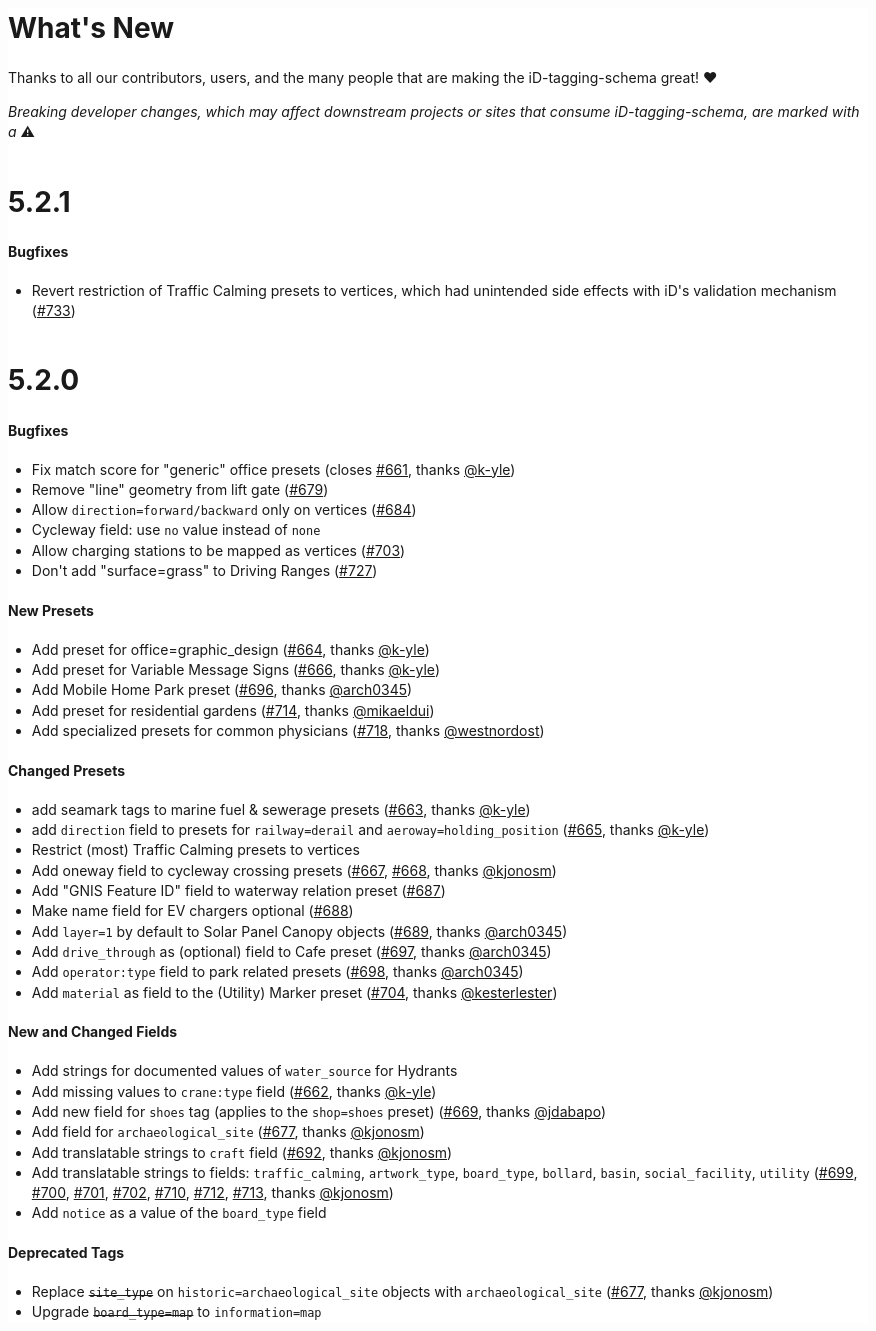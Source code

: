 # What's New

Thanks to all our contributors, users, and the many people that are making the iD-tagging-schema great! :heart:


_Breaking developer changes, which may affect downstream projects or sites that consume iD-tagging-schema, are marked with a_ :warning:



# 5.2.1

#### Bugfixes
* Revert restriction of Traffic Calming presets to vertices, which had unintended side effects with iD's validation mechanism ([#733])

[#733]: https://github.com/openstreetmap/id-tagging-schema/issues/733


# 5.2.0

#### Bugfixes
* Fix match score for "generic" office presets (closes [#661], thanks [@k-yle])
* Remove "line" geometry from lift gate ([#679])
* Allow `direction=forward/backward` only on vertices ([#684])
* Cycleway field: use `no` value instead of `none`
* Allow charging stations to be mapped as vertices ([#703])
* Don't add "surface=grass" to Driving Ranges ([#727])
#### New Presets
* Add preset for office=graphic_design ([#664], thanks [@k-yle])
* Add preset for Variable Message Signs ([#666], thanks [@k-yle])
* Add Mobile Home Park preset ([#696], thanks [@arch0345])
* Add preset for residential gardens ([#714], thanks [@mikaeldui])
* Add specialized presets for common physicians ([#718], thanks [@westnordost])
#### Changed Presets
* add seamark tags to marine fuel & sewerage presets ([#663], thanks [@k-yle])
* add `direction` field to presets for `railway=derail` and `aeroway=holding_position` ([#665], thanks [@k-yle])
* Restrict (most) Traffic Calming presets to vertices
* Add oneway field to cycleway crossing presets ([#667], [#668], thanks [@kjonosm])
* Add "GNIS Feature ID" field to waterway relation preset ([#687])
* Make name field for EV chargers optional ([#688])
* Add `layer=1` by default to Solar Panel Canopy objects ([#689], thanks [@arch0345])
* Add `drive_through` as (optional) field to Cafe preset ([#697], thanks [@arch0345])
* Add `operator:type` field to park related presets
([#698], thanks [@arch0345])
* Add `material` as field to the (Utility) Marker preset ([#704], thanks [@kesterlester])
#### New and Changed Fields
* Add strings for documented values of `water_source` for Hydrants
* Add missing values to `crane:type` field ([#662], thanks [@k-yle])
* Add new field for `shoes` tag (applies to the `shop=shoes` preset) ([#669], thanks [@jdabapo])
* Add field for `archaeological_site` ([#677], thanks [@kjonosm])
* Add translatable strings to `craft` field ([#692], thanks [@kjonosm])
* Add translatable strings to fields: `traffic_calming`, `artwork_type`, `board_type`, `bollard`, `basin`, `social_facility`, `utility` ([#699], [#700], [#701], [#702], [#710], [#712], [#713], thanks [@kjonosm])
* Add `notice` as a value of the `board_type` field
#### Deprecated Tags
* Replace ~~`site_type`~~ on `historic=archaeological_site` objects with `archaeological_site` ([#677], thanks [@kjonosm])
* Upgrade ~~`board_type=map`~~ to `information=map`

[#661]: https://github.com/openstreetmap/id-tagging-schema/pull/661
[#662]: https://github.com/openstreetmap/id-tagging-schema/pull/662
[#663]: https://github.com/openstreetmap/id-tagging-schema/pull/663
[#664]: https://github.com/openstreetmap/id-tagging-schema/pull/664
[#665]: https://github.com/openstreetmap/id-tagging-schema/pull/665
[#666]: https://github.com/openstreetmap/id-tagging-schema/pull/666
[#667]: https://github.com/openstreetmap/id-tagging-schema/pull/667
[#668]: https://github.com/openstreetmap/id-tagging-schema/pull/668
[#669]: https://github.com/openstreetmap/id-tagging-schema/pull/669
[#677]: https://github.com/openstreetmap/id-tagging-schema/issues/677
[#679]: https://github.com/openstreetmap/id-tagging-schema/pull/679
[#686]: https://github.com/openstreetmap/id-tagging-schema/issues/686
[#684]: https://github.com/openstreetmap/id-tagging-schema/pull/684
[#687]: https://github.com/openstreetmap/id-tagging-schema/issues/687
[#688]: https://github.com/openstreetmap/id-tagging-schema/issues/688
[#689]: https://github.com/openstreetmap/id-tagging-schema/pull/689
[#692]: https://github.com/openstreetmap/id-tagging-schema/pull/692
[#696]: https://github.com/openstreetmap/id-tagging-schema/pull/696
[#697]: https://github.com/openstreetmap/id-tagging-schema/pull/697
[#698]: https://github.com/openstreetmap/id-tagging-schema/pull/698
[#699]: https://github.com/openstreetmap/id-tagging-schema/pull/699
[#700]: https://github.com/openstreetmap/id-tagging-schema/pull/700
[#701]: https://github.com/openstreetmap/id-tagging-schema/pull/701
[#702]: https://github.com/openstreetmap/id-tagging-schema/pull/702
[#703]: https://github.com/openstreetmap/id-tagging-schema/issues/703
[#704]: https://github.com/openstreetmap/id-tagging-schema/pull/704
[#710]: https://github.com/openstreetmap/id-tagging-schema/pull/710
[#712]: https://github.com/openstreetmap/id-tagging-schema/pull/712
[#713]: https://github.com/openstreetmap/id-tagging-schema/pull/713
[#714]: https://github.com/openstreetmap/id-tagging-schema/pull/714
[#718]: https://github.com/openstreetmap/id-tagging-schema/pull/718
[#724]: https://github.com/openstreetmap/id-tagging-schema/pull/724
[#726]: https://github.com/openstreetmap/id-tagging-schema/issues/726
[#727]: https://github.com/openstreetmap/id-tagging-schema/issues/727
[@jdabapo]: https://github.com/jdabapo
[@kesterlester]: https://github.com/kesterlester
[@mikaeldui]: https://github.com/mikaeldui
[#676]: https://github.com/openstreetmap/id-tagging-schema/issues/676
[iD#9375]: https://github.com/openstreetmap/iD/pull/9375
[#241]: https://github.com/openstreetmap/id-tagging-schema/pull/241
[#590]: https://github.com/openstreetmap/id-tagging-schema/pull/590
[#634]: https://github.com/openstreetmap/id-tagging-schema/issues/634
[#636]: https://github.com/openstreetmap/id-tagging-schema/pull/636
[#637]: https://github.com/openstreetmap/id-tagging-schema/pull/637
[#640]: https://github.com/openstreetmap/id-tagging-schema/pull/640
[#645]: https://github.com/openstreetmap/id-tagging-schema/issues/645
[#647]: https://github.com/openstreetmap/id-tagging-schema/issues/647
[#649]: https://github.com/openstreetmap/id-tagging-schema/pull/649
[#650]: https://github.com/openstreetmap/id-tagging-schema/issues/650
[#652]: https://github.com/openstreetmap/id-tagging-schema/pull/652
[#654]: https://github.com/openstreetmap/id-tagging-schema/issues/654
[#655]: https://github.com/openstreetmap/id-tagging-schema/issues/655
[#656]: https://github.com/openstreetmap/id-tagging-schema/pull/656
[@alanb43]: https://github.com/alanb43
[@Zaczero]: https://github.com/Zaczero
[#144]: https://github.com/openstreetmap/id-tagging-schema/pull/144
[#164]: https://github.com/openstreetmap/id-tagging-schema/pull/164
[#251]: https://github.com/openstreetmap/id-tagging-schema/pull/251
[#255]: https://github.com/openstreetmap/id-tagging-schema/pull/255
[#257]: https://github.com/openstreetmap/id-tagging-schema/pull/257
[#261]: https://github.com/openstreetmap/id-tagging-schema/pull/261
[#263]: https://github.com/openstreetmap/id-tagging-schema/pull/263
[#325]: https://github.com/openstreetmap/id-tagging-schema/pull/325
[#392]: https://github.com/openstreetmap/id-tagging-schema/pull/392
[#463]: https://github.com/openstreetmap/id-tagging-schema/pull/463
[#467]: https://github.com/openstreetmap/id-tagging-schema/pull/467
[#470]: https://github.com/openstreetmap/id-tagging-schema/pull/470
[#521]: https://github.com/openstreetmap/id-tagging-schema/pull/521
[#582]: https://github.com/openstreetmap/id-tagging-schema/pull/582
[#583]: https://github.com/openstreetmap/id-tagging-schema/pull/583
[#584]: https://github.com/openstreetmap/id-tagging-schema/pull/584
[#592]: https://github.com/openstreetmap/id-tagging-schema/pull/592
[#593]: https://github.com/openstreetmap/id-tagging-schema/pull/593
[#595]: https://github.com/openstreetmap/id-tagging-schema/pull/595
[#597]: https://github.com/openstreetmap/id-tagging-schema/pull/597
[#598]: https://github.com/openstreetmap/id-tagging-schema/pull/598
[#600]: https://github.com/openstreetmap/id-tagging-schema/pull/600
[#603]: https://github.com/openstreetmap/id-tagging-schema/pull/603
[#608]: https://github.com/openstreetmap/id-tagging-schema/pull/608
[#612]: https://github.com/openstreetmap/id-tagging-schema/issues/612
[#613]: https://github.com/openstreetmap/id-tagging-schema/pull/613
[#614]: https://github.com/openstreetmap/id-tagging-schema/pull/614
[#618]: https://github.com/openstreetmap/id-tagging-schema/pull/618
[#620]: https://github.com/openstreetmap/id-tagging-schema/pull/620
[#621]: https://github.com/openstreetmap/id-tagging-schema/issues/621
[#622]: https://github.com/openstreetmap/id-tagging-schema/pull/622
[#624]: https://github.com/openstreetmap/id-tagging-schema/pull/624
[#625]: https://github.com/openstreetmap/id-tagging-schema/pull/625
[#626]: https://github.com/openstreetmap/id-tagging-schema/issues/626
[#627]: https://github.com/openstreetmap/id-tagging-schema/issues/627
[#628]: https://github.com/openstreetmap/id-tagging-schema/pull/628
[#630]: https://github.com/openstreetmap/id-tagging-schema/pull/630
[#631]: https://github.com/openstreetmap/id-tagging-schema/pull/631
[#632]: https://github.com/openstreetmap/id-tagging-schema/issues/632
[iD#9305]: https://github.com/openstreetmap/iD/issues/9305
[iD#9341]: https://github.com/openstreetmap/iD/issues/9341
[@EvanCarroll]: https://github.com/EvanCarroll
[@Miroff]: https://github.com/Miroff
[@kolgza]: https://github.com/kolgza
[@Morion-Self]: https://github.com/Morion-Self
[@Marc-marc-marc]: https://github.com/Marc-marc-marc
[#475]: https://github.com/openstreetmap/id-tagging-schema/pull/475
[#499]: https://github.com/openstreetmap/id-tagging-schema/pull/499
[#501]: https://github.com/openstreetmap/id-tagging-schema/pull/501
[#520]: https://github.com/openstreetmap/id-tagging-schema/pull/520
[#527]: https://github.com/openstreetmap/id-tagging-schema/pull/527
[#528]: https://github.com/openstreetmap/id-tagging-schema/pull/528
[#531]: https://github.com/openstreetmap/id-tagging-schema/issues/531
[#534]: https://github.com/openstreetmap/id-tagging-schema/issues/534
[#535]: https://github.com/openstreetmap/id-tagging-schema/pull/535
[#537]: https://github.com/openstreetmap/id-tagging-schema/pull/537
[#540]: https://github.com/openstreetmap/id-tagging-schema/pull/540
[#542]: https://github.com/openstreetmap/id-tagging-schema/pull/542
[#543]: https://github.com/openstreetmap/id-tagging-schema/pull/543
[#546]: https://github.com/openstreetmap/id-tagging-schema/pull/546
[#547]: https://github.com/openstreetmap/id-tagging-schema/issues/547
[#549]: https://github.com/openstreetmap/id-tagging-schema/issues/549
[#551]: https://github.com/openstreetmap/id-tagging-schema/pull/551
[#553]: https://github.com/openstreetmap/id-tagging-schema/issues/553
[#554]: https://github.com/openstreetmap/id-tagging-schema/pull/554
[#557]: https://github.com/openstreetmap/id-tagging-schema/pull/557
[#559]: https://github.com/openstreetmap/id-tagging-schema/pull/559
[#560]: https://github.com/openstreetmap/id-tagging-schema/pull/560
[#561]: https://github.com/openstreetmap/id-tagging-schema/pull/561
[#562]: https://github.com/openstreetmap/id-tagging-schema/pull/562
[#567]: https://github.com/openstreetmap/id-tagging-schema/pull/567
[#571]: https://github.com/openstreetmap/id-tagging-schema/issues/571
[#573]: https://github.com/openstreetmap/id-tagging-schema/issues/573
[#575]: https://github.com/openstreetmap/id-tagging-schema/pull/575
[#576]: https://github.com/openstreetmap/id-tagging-schema/pull/576
[#579]: https://github.com/openstreetmap/id-tagging-schema/pull/579
[#580]: https://github.com/openstreetmap/id-tagging-schema/pull/580
[@elcaptain]: https://github.com/elcaptain
[@Hiausirg]: https://github.com/Hiausirg
[@Hufkratzer]: https://github.com/Hufkratzer
[@nlehuby]: https://github.com/nlehuby
[@SafetyIng]: https://github.com/SafetyIng
[@SteveLz]: https://github.com/SteveLz
[#288]: https://github.com/openstreetmap/id-tagging-schema/pull/288
[#442]: https://github.com/openstreetmap/id-tagging-schema/pull/442
[#447]: https://github.com/openstreetmap/id-tagging-schema/pull/447
[#474]: https://github.com/openstreetmap/id-tagging-schema/issues/474
[#476]: https://github.com/openstreetmap/id-tagging-schema/pull/476
[#477]: https://github.com/openstreetmap/id-tagging-schema/pull/477
[#478]: https://github.com/openstreetmap/id-tagging-schema/pull/478
[#479]: https://github.com/openstreetmap/id-tagging-schema/pull/479
[#480]: https://github.com/openstreetmap/id-tagging-schema/issues/480
[#481]: https://github.com/openstreetmap/id-tagging-schema/pull/481
[#482]: https://github.com/openstreetmap/id-tagging-schema/pull/482
[#483]: https://github.com/openstreetmap/id-tagging-schema/pull/483
[#484]: https://github.com/openstreetmap/id-tagging-schema/issues/484
[#485]: https://github.com/openstreetmap/id-tagging-schema/pull/485
[#485]: https://github.com/openstreetmap/id-tagging-schema/pull/485
[#486]: https://github.com/openstreetmap/id-tagging-schema/pull/486
[#489]: https://github.com/openstreetmap/id-tagging-schema/pull/489
[#490]: https://github.com/openstreetmap/id-tagging-schema/pull/490
[#491]: https://github.com/openstreetmap/id-tagging-schema/pull/491
[#493]: https://github.com/openstreetmap/id-tagging-schema/pull/493
[#495]: https://github.com/openstreetmap/id-tagging-schema/pull/495
[#500]: https://github.com/openstreetmap/id-tagging-schema/pull/500
[#503]: https://github.com/openstreetmap/id-tagging-schema/pull/503
[#504]: https://github.com/openstreetmap/id-tagging-schema/pull/504
[#506]: https://github.com/openstreetmap/id-tagging-schema/pull/506
[#508]: https://github.com/openstreetmap/id-tagging-schema/pull/508
[#510]: https://github.com/openstreetmap/id-tagging-schema/issues/510
[#513]: https://github.com/openstreetmap/id-tagging-schema/pull/513
[#514]: https://github.com/openstreetmap/id-tagging-schema/issues/514
[#515]: https://github.com/openstreetmap/id-tagging-schema/pull/515
[#516]: https://github.com/openstreetmap/id-tagging-schema/pull/516
[#517]: https://github.com/openstreetmap/id-tagging-schema/pull/517
[#518]: https://github.com/openstreetmap/id-tagging-schema/issues/518
[#522]: https://github.com/openstreetmap/id-tagging-schema/pull/522
[#524]: https://github.com/openstreetmap/id-tagging-schema/pull/524
[#525]: https://github.com/openstreetmap/id-tagging-schema/issues/525
[@flacombe]: https://github.com/flacombe
[@Kazing]: https://github.com/Kazing
[#326]: https://github.com/openstreetmap/id-tagging-schema/pull/326
[#327]: https://github.com/openstreetmap/id-tagging-schema/pull/327
[#337]: https://github.com/openstreetmap/id-tagging-schema/pull/337
[#367]: https://github.com/openstreetmap/id-tagging-schema/pull/367
[#368]: https://github.com/openstreetmap/id-tagging-schema/pull/368
[#369]: https://github.com/openstreetmap/id-tagging-schema/pull/369
[#370]: https://github.com/openstreetmap/id-tagging-schema/pull/370
[#371]: https://github.com/openstreetmap/id-tagging-schema/pull/371
[#372]: https://github.com/openstreetmap/id-tagging-schema/pull/372
[#375]: https://github.com/openstreetmap/id-tagging-schema/pull/375
[#380]: https://github.com/openstreetmap/id-tagging-schema/pull/380
[#381]: https://github.com/openstreetmap/id-tagging-schema/pull/381
[#382]: https://github.com/openstreetmap/id-tagging-schema/pull/382
[#383]: https://github.com/openstreetmap/id-tagging-schema/pull/383
[#385]: https://github.com/openstreetmap/id-tagging-schema/pull/385
[#390]: https://github.com/openstreetmap/id-tagging-schema/issues/390
[#391]: https://github.com/openstreetmap/id-tagging-schema/pull/391
[#398]: https://github.com/openstreetmap/id-tagging-schema/issues/398
[#399]: https://github.com/openstreetmap/id-tagging-schema/issues/399
[#400]: https://github.com/openstreetmap/id-tagging-schema/pull/400
[#401]: https://github.com/openstreetmap/id-tagging-schema/issues/401
[#403]: https://github.com/openstreetmap/id-tagging-schema/issues/403
[#407]: https://github.com/openstreetmap/id-tagging-schema/pull/407
[#413]: https://github.com/openstreetmap/id-tagging-schema/issues/413
[#414]: https://github.com/openstreetmap/id-tagging-schema/pull/414
[#416]: https://github.com/openstreetmap/id-tagging-schema/pull/416
[#417]: https://github.com/openstreetmap/id-tagging-schema/pull/417
[#418]: https://github.com/openstreetmap/id-tagging-schema/pull/418
[#423]: https://github.com/openstreetmap/id-tagging-schema/pull/423
[#424]: https://github.com/openstreetmap/id-tagging-schema/pull/424
[#425]: https://github.com/openstreetmap/id-tagging-schema/pull/425
[#427]: https://github.com/openstreetmap/id-tagging-schema/pull/427
[#428]: https://github.com/openstreetmap/id-tagging-schema/pull/428
[#432]: https://github.com/openstreetmap/id-tagging-schema/pull/432
[#436]: https://github.com/openstreetmap/id-tagging-schema/issues/436
[#438]: https://github.com/openstreetmap/id-tagging-schema/pull/438
[#439]: https://github.com/openstreetmap/id-tagging-schema/pull/439
[#441]: https://github.com/openstreetmap/id-tagging-schema/pull/441
[#445]: https://github.com/openstreetmap/id-tagging-schema/pull/445
[#446]: https://github.com/openstreetmap/id-tagging-schema/pull/446
[#448]: https://github.com/openstreetmap/id-tagging-schema/pull/448
[#449]: https://github.com/openstreetmap/id-tagging-schema/pull/449
[#451]: https://github.com/openstreetmap/id-tagging-schema/pull/451
[#452]: https://github.com/openstreetmap/id-tagging-schema/pull/452
[#453]: https://github.com/openstreetmap/id-tagging-schema/pull/453
[#455]: https://github.com/openstreetmap/id-tagging-schema/pull/455
[#456]: https://github.com/openstreetmap/id-tagging-schema/pull/456
[#458]: https://github.com/openstreetmap/id-tagging-schema/pull/458
[#462]: https://github.com/openstreetmap/id-tagging-schema/pull/462
[#464]: https://github.com/openstreetmap/id-tagging-schema/issues/464
[#465]: https://github.com/openstreetmap/id-tagging-schema/issues/465
[#466]: https://github.com/openstreetmap/id-tagging-schema/issues/466
[@quotquot]: https://github.com/quotquot
[@FloEdelmann]: https://github.com/FloEdelmann
[@Dimitar5555]: https://github.com/Dimitar5555
[@Binnette]: https://github.com/Binnette
[@danieldegroot2]: https://github.com/danieldegroot2
[@arch0345]: https://github.com/arch0345
[@Zverik]: https://github.com/Zverik
[@zymurgic]: https://github.com/zymurgic
[@rkost]: https://github.com/rkost
[@HandyHat]: https://github.com/HandyHat
[#388]: https://github.com/openstreetmap/id-tagging-schema/issues/388
[#364]: https://github.com/openstreetmap/id-tagging-schema/issues/364
[@riQQ]: https://github.com/riQQ
[#2]: https://github.com/openstreetmap/id-tagging-schema/issues/2
[#4]: https://github.com/openstreetmap/id-tagging-schema/issues/4
[#45]: https://github.com/openstreetmap/id-tagging-schema/issues/45
[#45]: https://github.com/openstreetmap/id-tagging-schema/issues/45
[#55]: https://github.com/openstreetmap/id-tagging-schema/issues/55
[#73]: https://github.com/openstreetmap/id-tagging-schema/pull/73
[#80]: https://github.com/openstreetmap/id-tagging-schema/pull/80
[#83]: https://github.com/openstreetmap/id-tagging-schema/pull/83
[#95]: https://github.com/openstreetmap/id-tagging-schema/issues/95
[#107]: https://github.com/openstreetmap/id-tagging-schema/pull/107
[#110]: https://github.com/openstreetmap/id-tagging-schema/issues/110
[#111]: https://github.com/openstreetmap/id-tagging-schema/issues/111
[#113]: https://github.com/openstreetmap/id-tagging-schema/pull/113
[#115]: https://github.com/openstreetmap/id-tagging-schema/pull/115
[#116]: https://github.com/openstreetmap/id-tagging-schema/pull/116
[#130]: https://github.com/openstreetmap/id-tagging-schema/issues/130
[#131]: https://github.com/openstreetmap/id-tagging-schema/issues/131
[#133]: https://github.com/openstreetmap/id-tagging-schema/issues/133
[#136]: https://github.com/openstreetmap/id-tagging-schema/pull/136
[#141]: https://github.com/openstreetmap/id-tagging-schema/issues/141
[#154]: https://github.com/openstreetmap/id-tagging-schema/pull/154
[#158]: https://github.com/openstreetmap/id-tagging-schema/issues/158
[#159]: https://github.com/openstreetmap/id-tagging-schema/issues/159
[#162]: https://github.com/openstreetmap/id-tagging-schema/issues/162
[#166]: https://github.com/openstreetmap/id-tagging-schema/pull/166
[#167]: https://github.com/openstreetmap/id-tagging-schema/issues/167
[#171]: https://github.com/openstreetmap/id-tagging-schema/pull/171
[#187]: https://github.com/openstreetmap/id-tagging-schema/pull/187
[#188]: https://github.com/openstreetmap/id-tagging-schema/issues/188
[#191]: https://github.com/openstreetmap/id-tagging-schema/pull/191
[#192]: https://github.com/openstreetmap/id-tagging-schema/pull/192
[#194]: https://github.com/openstreetmap/id-tagging-schema/pull/194
[#195]: https://github.com/openstreetmap/id-tagging-schema/pull/195
[#196]: https://github.com/openstreetmap/id-tagging-schema/pull/196
[#199]: https://github.com/openstreetmap/id-tagging-schema/pull/199
[#200]: https://github.com/openstreetmap/id-tagging-schema/pull/200
[#203]: https://github.com/openstreetmap/id-tagging-schema/issues/203
[#208]: https://github.com/openstreetmap/id-tagging-schema/issues/208
[#212]: https://github.com/openstreetmap/id-tagging-schema/pull/212
[#214]: https://github.com/openstreetmap/id-tagging-schema/pull/214
[#216]: https://github.com/openstreetmap/id-tagging-schema/pull/216
[#217]: https://github.com/openstreetmap/id-tagging-schema/pull/217
[#218]: https://github.com/openstreetmap/id-tagging-schema/pull/218
[#227]: https://github.com/openstreetmap/id-tagging-schema/pull/227
[#230]: https://github.com/openstreetmap/id-tagging-schema/pull/230
[#238]: https://github.com/openstreetmap/id-tagging-schema/pull/238
[#240]: https://github.com/openstreetmap/id-tagging-schema/pull/240
[#242]: https://github.com/openstreetmap/id-tagging-schema/pull/242
[#245]: https://github.com/openstreetmap/id-tagging-schema/pull/245
[#247]: https://github.com/openstreetmap/id-tagging-schema/issues/247
[#249]: https://github.com/openstreetmap/id-tagging-schema/pull/249
[#250]: https://github.com/openstreetmap/id-tagging-schema/pull/250
[#252]: https://github.com/openstreetmap/id-tagging-schema/pull/252
[#258]: https://github.com/openstreetmap/id-tagging-schema/issues/258
[#260]: https://github.com/openstreetmap/id-tagging-schema/pull/260
[#262]: https://github.com/openstreetmap/id-tagging-schema/pull/262
[#270]: https://github.com/openstreetmap/id-tagging-schema/pull/270
[#271]: https://github.com/openstreetmap/id-tagging-schema/pull/271
[#272]: https://github.com/openstreetmap/id-tagging-schema/issues/272
[#273]: https://github.com/openstreetmap/id-tagging-schema/issues/273
[#277]: https://github.com/openstreetmap/id-tagging-schema/issues/277
[#278]: https://github.com/openstreetmap/id-tagging-schema/pull/278
[#280]: https://github.com/openstreetmap/id-tagging-schema/pull/280
[#282]: https://github.com/openstreetmap/id-tagging-schema/pull/282
[#286]: https://github.com/openstreetmap/id-tagging-schema/issues/286
[#287]: https://github.com/openstreetmap/id-tagging-schema/issues/287
[#292]: https://github.com/openstreetmap/id-tagging-schema/issues/292
[#296]: https://github.com/openstreetmap/id-tagging-schema/pull/296
[#297]: https://github.com/openstreetmap/id-tagging-schema/pull/297
[#298]: https://github.com/openstreetmap/id-tagging-schema/issues/298
[#299]: https://github.com/openstreetmap/id-tagging-schema/issues/299
[#304]: https://github.com/openstreetmap/id-tagging-schema/pull/304
[#309]: https://github.com/openstreetmap/id-tagging-schema/pull/309
[#311]: https://github.com/openstreetmap/id-tagging-schema/issues/311
[#315]: https://github.com/openstreetmap/id-tagging-schema/pull/315
[#316]: https://github.com/openstreetmap/id-tagging-schema/pull/316
[#319]: https://github.com/openstreetmap/id-tagging-schema/pull/319
[#320]: https://github.com/openstreetmap/id-tagging-schema/pull/320
[#324]: https://github.com/openstreetmap/id-tagging-schema/pull/324
[#328]: https://github.com/openstreetmap/id-tagging-schema/pull/328
[#329]: https://github.com/openstreetmap/id-tagging-schema/pull/329
[#330]: https://github.com/openstreetmap/id-tagging-schema/pull/330
[#339]: https://github.com/openstreetmap/id-tagging-schema/pull/339
[#342]: https://github.com/openstreetmap/id-tagging-schema/pull/342
[#343]: https://github.com/openstreetmap/id-tagging-schema/pull/343
[#344]: https://github.com/openstreetmap/id-tagging-schema/issues/344
[#346]: https://github.com/openstreetmap/id-tagging-schema/pull/346
[#348]: https://github.com/openstreetmap/id-tagging-schema/issues/348
[#349]: https://github.com/openstreetmap/id-tagging-schema/pull/349
[#350]: https://github.com/openstreetmap/id-tagging-schema/pull/350
[#354]: https://github.com/openstreetmap/id-tagging-schema/issues/354
[#355]: https://github.com/openstreetmap/id-tagging-schema/pull/355
[#359]: https://github.com/openstreetmap/id-tagging-schema/issues/359
[#360]: https://github.com/openstreetmap/id-tagging-schema/issues/360
[@1ec5]: https://github.com/1ec5
[@andrewharvey]: https://github.com/andrewharvey
[@bagage]: https://github.com/bagage
[@Bertware]: https://github.com/Bertware
[@bhousel]: https://github.com/bhousel
[@dieterdreist]: https://github.com/dieterdreist
[@fdr]: https://github.com/fdr
[@FloEdelmann]: https://github.com/FloEdelmann
[@jdhoek]: https://github.com/jdhoek
[@jonsger]: https://github.com/jonsger
[@k-yle]: https://github.com/k-yle
[@kjonosm]: https://github.com/kjonosm
[@Lukas458]: https://github.com/Lukas458
[@matkoniecz]: https://github.com/matkoniecz
[@mbrzakovic]: https://github.com/mbrzakovic
[@natfoot]: https://github.com/natfoot
[@nchristensen]: https://github.com/nchristensen
[@Nekzuris]: https://github.com/Nekzuris
[@Pengor]: https://github.com/Pengor
[@peternewman]: https://github.com/peternewman
[@rene78]: https://github.com/rene78
[@rivermont]: https://github.com/rivermont
[@TheAdventurer64]: https://github.com/TheAdventurer64
[@tordans]: https://github.com/tordans
[@ttomasz]: https://github.com/ttomasz
[#104]: https://github.com/openstreetmap/id-tagging-schema/issues/104
[#101]: https://github.com/openstreetmap/id-tagging-schema/issues/101
[#99]: https://github.com/openstreetmap/id-tagging-schema/issues/99
[#98]: https://github.com/openstreetmap/id-tagging-schema/issues/98
[#75]: https://github.com/openstreetmap/id-tagging-schema/issues/75
[#100]: https://github.com/openstreetmap/id-tagging-schema/issues/100
[@westnordost]: https://github.com/westnordost
[@quincylvania]: https://github.com/quincylvania
